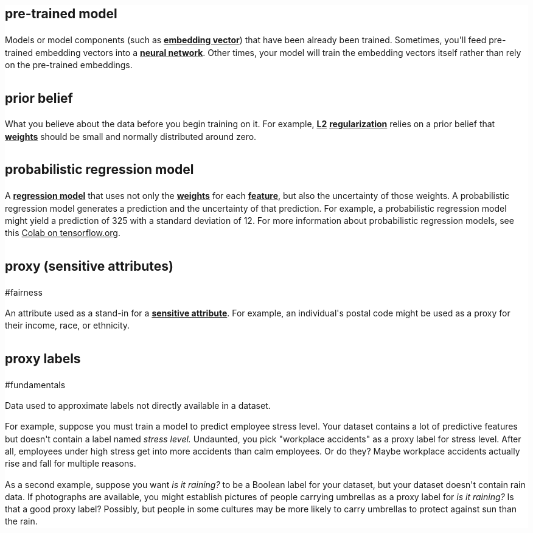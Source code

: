 ## pre-trained model

Models or model components (such as [**embedding vector**](https://developers.google.com/machine-learning/glossary#embedding_vector)) that have been already been trained. Sometimes, you'll feed pre-trained embedding vectors into a [**neural network**](https://developers.google.com/machine-learning/glossary#neural_network). Other times, your model will train the embedding vectors itself rather than rely on the pre-trained embeddings.

## prior belief

What you believe about the data before you begin training on it. For example, [**L**](https://developers.google.com/machine-learning/glossary#L2_regularization)[**2**](https://developers.google.com/machine-learning/glossary#L2_regularization) [**regularization**](https://developers.google.com/machine-learning/glossary#L2_regularization) relies on a prior belief that [**weights**](https://developers.google.com/machine-learning/glossary#weight) should be small and normally distributed around zero.

## probabilistic regression model

A [**regression model**](https://developers.google.com/machine-learning/glossary#regression_model) that uses not only the [**weights**](https://developers.google.com/machine-learning/glossary#weight) for each [**feature**](https://developers.google.com/machine-learning/glossary#feature), but also the uncertainty of those weights. A probabilistic regression model generates a prediction and the uncertainty of that prediction. For example, a probabilistic regression model might yield a prediction of 325 with a standard deviation of 12. For more information about probabilistic regression models, see this [Colab on tensorflow.org](https://www.tensorflow.org/probability/examples/Probabilistic_Layers_Regression).

## proxy (sensitive attributes)

\#fairness

An attribute used as a stand-in for a [**sensitive attribute**](https://developers.google.com/machine-learning/glossary#sensitive_attribute). For example, an individual's postal code might be used as a proxy for their income, race, or ethnicity.

## proxy labels

\#fundamentals

Data used to approximate labels not directly available in a dataset.

For example, suppose you must train a model to predict employee stress level. Your dataset contains a lot of predictive features but doesn't contain a label named _stress level._ Undaunted, you pick "workplace accidents" as a proxy label for stress level. After all, employees under high stress get into more accidents than calm employees. Or do they? Maybe workplace accidents actually rise and fall for multiple reasons.

As a second example, suppose you want _is it raining?_ to be a Boolean label for your dataset, but your dataset doesn't contain rain data. If photographs are available, you might establish pictures of people carrying umbrellas as a proxy label for _is it raining?_ Is that a good proxy label? Possibly, but people in some cultures may be more likely to carry umbrellas to protect against sun than the rain.
